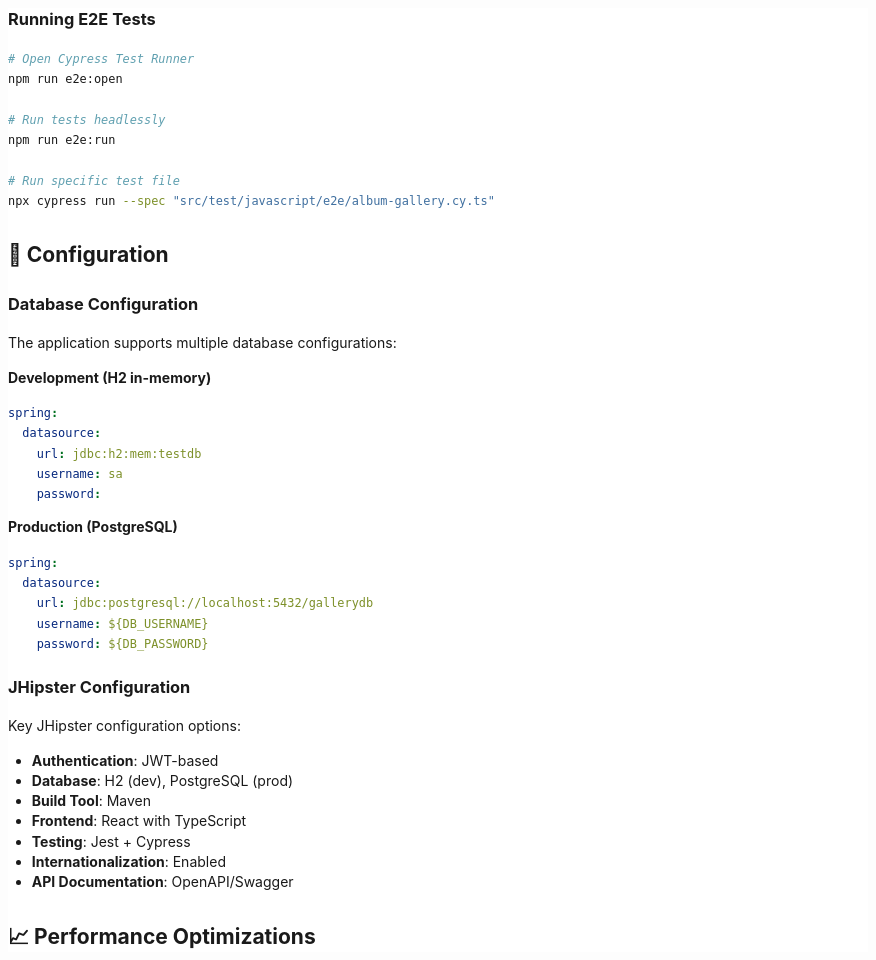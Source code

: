 ```typescript
```

### Running E2E Tests

```bash
# Open Cypress Test Runner
npm run e2e:open

# Run tests headlessly
npm run e2e:run

# Run specific test file
npx cypress run --spec "src/test/javascript/e2e/album-gallery.cy.ts"
```

## 🔧 Configuration

### Database Configuration

The application supports multiple database configurations:

**Development (H2 in-memory)**

```yaml
spring:
  datasource:
    url: jdbc:h2:mem:testdb
    username: sa
    password:
```

**Production (PostgreSQL)**

```yaml
spring:
  datasource:
    url: jdbc:postgresql://localhost:5432/gallerydb
    username: ${DB_USERNAME}
    password: ${DB_PASSWORD}
```

### JHipster Configuration

Key JHipster configuration options:

- **Authentication**: JWT-based
- **Database**: H2 (dev), PostgreSQL (prod)
- **Build Tool**: Maven
- **Frontend**: React with TypeScript
- **Testing**: Jest + Cypress
- **Internationalization**: Enabled
- **API Documentation**: OpenAPI/Swagger

## 📈 Performance Optimizations
